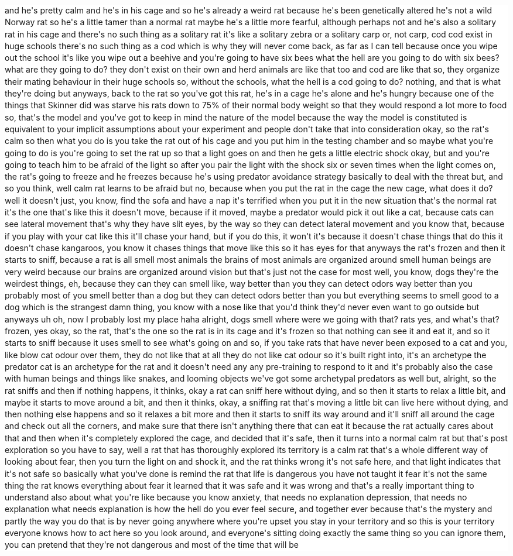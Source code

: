and he's pretty calm and he's in his cage and so he's already a weird rat because he's been genetically altered he's not a wild Norway rat so he's a little tamer than a normal rat maybe he's a little more fearful, although perhaps not and he's also a solitary rat in his cage and there's no such thing as a solitary rat it's like a solitary zebra or a solitary carp or, not carp, cod cod exist in huge schools there's no such thing as a cod which is why they will never come back, as far as I can tell because once you wipe out the school it's like you wipe out a beehive and you're going to have six bees what the hell are you going to do with six bees? what are they going to do? they don't exist on their own and herd animals are like that too and cod are like that so, they organize their mating behaviour in their huge schools so, without the schools, what the hell is a cod going to do? nothing, and that is what they're doing but anyways, back to the rat so you've got this rat, he's in a cage he's alone and he's hungry because one of the things that Skinner did was starve his rats down to 75% of their normal body weight so that they would respond a lot more to food so, that's the model and you've got to keep in mind the nature of the model because the way the model is constituted is equivalent to your implicit assumptions about your experiment and people don't take that into consideration okay, so the rat's calm so then what you do is you take the rat out of his cage and you put him in the testing chamber and so maybe what you're going to do is you're going to set the rat up so that a light goes on and then he gets a little electric shock okay, but and you're going to teach him to be afraid of the light so after you pair the light with the shock six or seven times when the light comes on, the rat's going to freeze and he freezes because he's using predator avoidance strategy basically to deal with the threat but, and so you think, well calm rat learns to be afraid but no, because when you put the rat in the cage the new cage, what does it do? well it doesn't just, you know, find the sofa and have a nap it's terrified when you put it in the new situation that's the normal rat it's the one that's like this it doesn't move, because if it moved, maybe a predator would pick it out like a cat, because cats can see lateral movement that's why they have slit eyes, by the way so they can detect lateral movement and you know that, because if you play with your cat like this it'll chase your hand, but if you do this, it won't it's because it doesn't chase things that do this it doesn't chase kangaroos, you know it chases things that move like this so it has eyes for that anyways the rat's frozen and then it starts to sniff, because a rat is all smell most animals the brains of most animals are organized around smell human beings are very weird because our brains are organized around vision but that's just not the case for most well, you know, dogs they're the weirdest things, eh, because they can they can smell like, way better than you they can detect odors way better than you probably most of you smell better than a dog but they can detect odors better than you but everything seems to smell good to a dog which is the strangest damn thing, you know with a nose like that you'd think they'd never even want to go outside but anyways uh oh, now I probably lost my place haha alright, dogs smell where were we going with that? rats yes, and what's that? frozen, yes okay, so the rat, that's the one so the rat is in its cage and it's frozen so that nothing can see it and eat it, and so it starts to sniff because it uses smell to see what's going on and so, if you take rats that have never been exposed to a cat and you, like blow cat odour over them, they do not like that at all they do not like cat odour so it's built right into, it's an archetype the predator cat is an archetype for the rat and it doesn't need any any pre-training to respond to it and it's probably also the case with human beings and things like snakes, and looming objects we've got some archetypal predators as well but, alright, so the rat sniffs and then if nothing happens, it thinks, okay a rat can sniff here without dying, and so then it starts to relax a little bit, and maybe it starts to move around a bit, and then it thinks, okay, a sniffing rat that's moving a little bit can live here without dying, and then nothing else happens and so it relaxes a bit more and then it starts to sniff its way around and it'll sniff all around the cage and check out all the corners, and make sure that there isn't anything there that can eat it because the rat actually cares about that and then when it's completely explored the cage, and decided that it's safe, then it turns into a normal calm rat but that's post exploration so you have to say, well a rat that has thoroughly explored its territory is a calm rat that's a whole different way of looking about fear, then you turn the light on and shock it, and the rat thinks wrong it's not safe here, and that light indicates that it's not safe so basically what you've done is remind the rat that life is dangerous you have not taught it fear it's not the same thing the rat knows everything about fear it learned that it was safe and it was wrong and that's a really important thing to understand also about what you're like because you know anxiety, that needs no explanation depression, that needs no explanation what needs explanation is how the hell do you ever feel secure, and together ever because that's the mystery and partly the way you do that is by never going anywhere where you're upset you stay in your territory and so this is your territory everyone knows how to act here so you look around, and everyone's sitting doing exactly the same thing so you can ignore them, you can pretend that they're not dangerous and most of the time that will be